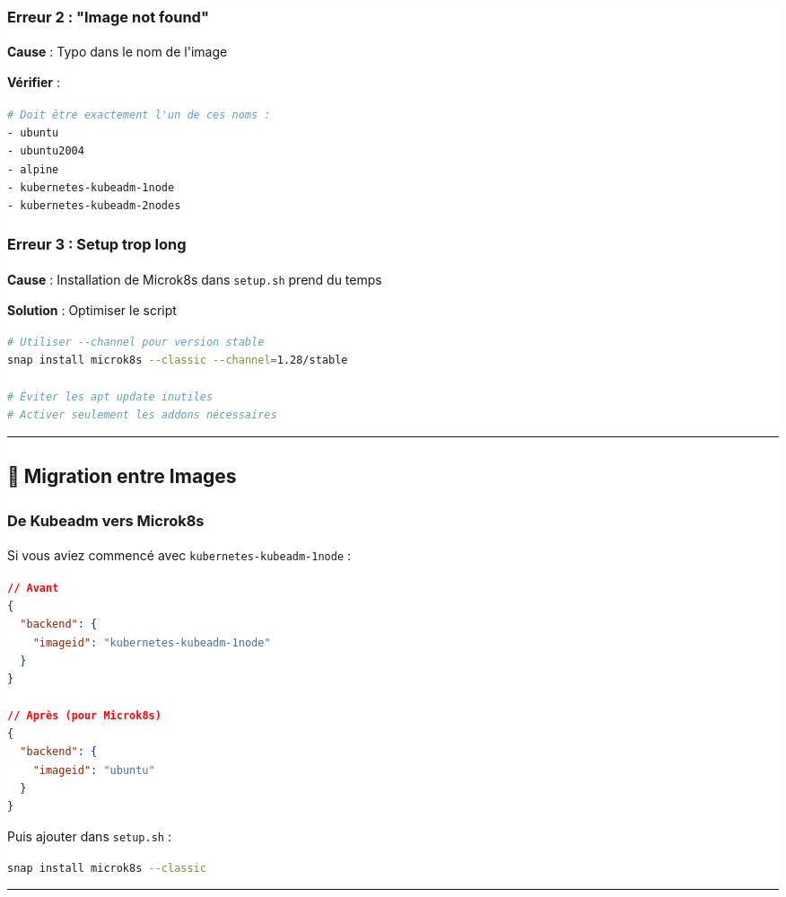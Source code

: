 ### Erreur 2 : "Image not found"

**Cause** : Typo dans le nom de l'image

**Vérifier** :
```bash
# Doit être exactement l'un de ces noms :
- ubuntu
- ubuntu2004
- alpine
- kubernetes-kubeadm-1node
- kubernetes-kubeadm-2nodes
```

### Erreur 3 : Setup trop long

**Cause** : Installation de Microk8s dans `setup.sh` prend du temps

**Solution** : Optimiser le script
```bash
# Utiliser --channel pour version stable
snap install microk8s --classic --channel=1.28/stable

# Éviter les apt update inutiles
# Activer seulement les addons nécessaires
```

---

## 🔄 Migration entre Images

### De Kubeadm vers Microk8s

Si vous aviez commencé avec `kubernetes-kubeadm-1node` :

```json
// Avant
{
  "backend": {
    "imageid": "kubernetes-kubeadm-1node"
  }
}

// Après (pour Microk8s)
{
  "backend": {
    "imageid": "ubuntu"
  }
}
```

Puis ajouter dans `setup.sh` :
```bash
snap install microk8s --classic
```

---